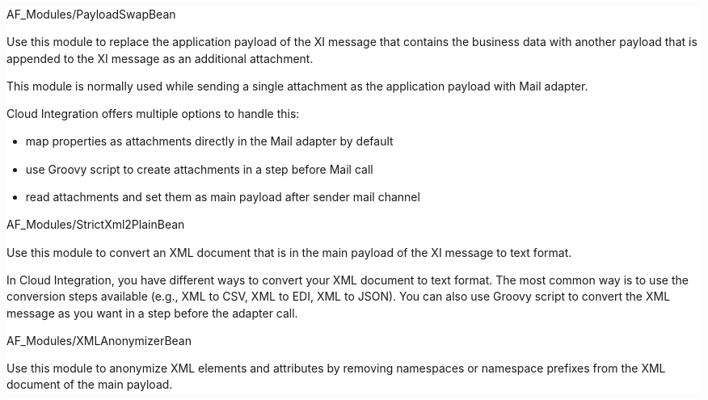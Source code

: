 AF\_Modules/PayloadSwapBean

</td>
<td valign="top">

Use this module to replace the application payload of the XI message that contains the business data with another payload that is appended to the XI message as an additional attachment.

</td>
<td valign="top">

This module is normally used while sending a single attachment as the application payload with Mail adapter.

Cloud Integration offers multiple options to handle this:

-   map properties as attachments directly in the Mail adapter by default

-   use Groovy script to create attachments in a step before Mail call

-   read attachments and set them as main payload after sender mail channel




</td>
</tr>
<tr>
<td valign="top">

AF\_Modules/StrictXml2PlainBean

</td>
<td valign="top">

Use this module to convert an XML document that is in the main payload of the XI message to text format.

</td>
<td valign="top">

In Cloud Integration, you have different ways to convert your XML document to text format. The most common way is to use the conversion steps available \(e.g., XML to CSV, XML to EDI, XML to JSON\). You can also use Groovy script to convert the XML message as you want in a step before the adapter call.

</td>
</tr>
<tr>
<td valign="top">

AF\_Modules/XMLAnonymizerBean

</td>
<td valign="top">

Use this module to anonymize XML elements and attributes by removing namespaces or namespace prefixes from the XML document of the main payload.

</td>
<td valign="top">
